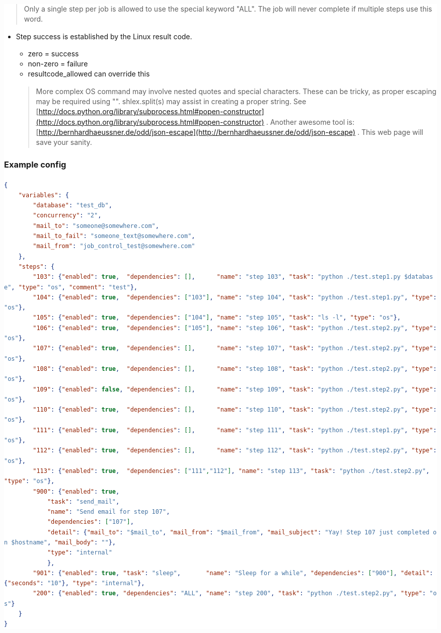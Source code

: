   > Only a single step per job is allowed to use the special keyword "ALL". The job will never complete if multiple steps use this word.

- Step success is established by the Linux result code.
  - zero = success
  - non-zero = failure
  - resultcode_allowed can override this

  > More complex OS command may involve nested quotes and special characters. These can be tricky, as proper escaping may be required using "\". shlex.split(s) may assist in creating a proper string. See [http://docs.python.org/library/subprocess.html#popen-constructor](http://docs.python.org/library/subprocess.html#popen-constructor) . Another awesome tool is: [http://bernhardhaeussner.de/odd/json-escape](http://bernhardhaeussner.de/odd/json-escape) . This web page will save your sanity.

### Example config

``` JSON
{
    "variables": {
        "database": "test_db",
        "concurrency": "2",
        "mail_to": "someone@somewhere.com",
        "mail_to_fail": "someone_text@somewhere.com",
        "mail_from": "job_control_test@somewhere.com"
    },
    "steps": {
        "103": {"enabled": true,  "dependencies": [],      "name": "step 103", "task": "python ./test.step1.py $database", "type": "os", "comment": "test"},
        "104": {"enabled": true,  "dependencies": ["103"], "name": "step 104", "task": "python ./test.step1.py", "type": "os"},
        "105": {"enabled": true,  "dependencies": ["104"], "name": "step 105", "task": "ls -l", "type": "os"},
        "106": {"enabled": true,  "dependencies": ["105"], "name": "step 106", "task": "python ./test.step2.py", "type": "os"},
        "107": {"enabled": true,  "dependencies": [],      "name": "step 107", "task": "python ./test.step2.py", "type": "os"},
        "108": {"enabled": true,  "dependencies": [],      "name": "step 108", "task": "python ./test.step2.py", "type": "os"},
        "109": {"enabled": false, "dependencies": [],      "name": "step 109", "task": "python ./test.step2.py", "type": "os"},
        "110": {"enabled": true,  "dependencies": [],      "name": "step 110", "task": "python ./test.step2.py", "type": "os"},
        "111": {"enabled": true,  "dependencies": [],      "name": "step 111", "task": "python ./test.step1.py", "type": "os"},
        "112": {"enabled": true,  "dependencies": [],      "name": "step 112", "task": "python ./test.step2.py", "type": "os"},
        "113": {"enabled": true,  "dependencies": ["111","112"], "name": "step 113", "task": "python ./test.step2.py", "type": "os"},
        "900": {"enabled": true,
            "task": "send_mail",
            "name": "Send email for step 107",
            "dependencies": ["107"],
            "detail": {"mail_to": "$mail_to", "mail_from": "$mail_from", "mail_subject": "Yay! Step 107 just completed on $hostname", "mail_body": ""},
            "type": "internal"
            },
        "901": {"enabled": true, "task": "sleep",       "name": "Sleep for a while", "dependencies": ["900"], "detail": {"seconds": "10"}, "type": "internal"},
        "200": {"enabled": true, "dependencies": "ALL", "name": "step 200", "task": "python ./test.step2.py", "type": "os"}
    }
}
```
